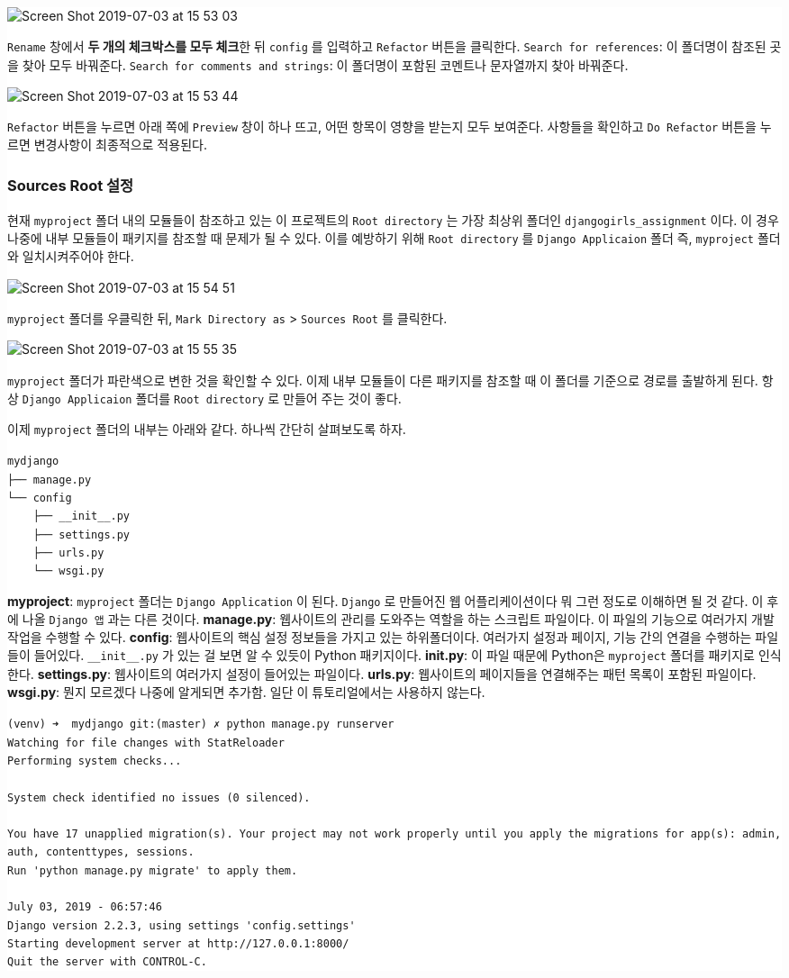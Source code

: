 <img width="1680" alt="Screen Shot 2019-07-03 at 15 53 03" src="https://user-images.githubusercontent.com/46523571/60570145-e0eb5b80-9dab-11e9-9463-6413c641435b.png">

`Rename` 창에서 **두 개의 체크박스를 모두 체크**한 뒤 `config` 를 입력하고 `Refactor` 버튼을 클릭한다.
`Search for references`: 이 폴더명이 참조된 곳을 찾아 모두 바꿔준다.
`Search for comments and strings`: 이 폴더명이 포함된 코멘트나 문자열까지 찾아 바꿔준다.

<img width="1680" alt="Screen Shot 2019-07-03 at 15 53 44" src="https://user-images.githubusercontent.com/46523571/60570073-b3061700-9dab-11e9-8a08-63d97d9c5d08.png">

`Refactor` 버튼을 누르면 아래 쪽에 `Preview` 창이 하나 뜨고, 어떤 항목이 영향을 받는지 모두 보여준다.
사항들을 확인하고 `Do Refactor` 버튼을 누르면 변경사항이 최종적으로 적용된다.

### Sources Root 설정

현재 `myproject` 폴더 내의 모듈들이 참조하고 있는 이 프로젝트의 `Root directory` 는 가장 최상위 폴더인 `djangogirls_assignment` 이다.
이 경우 나중에 내부 모듈들이 패키지를 참조할 때 문제가 될 수 있다. 이를 예방하기 위해 `Root directory` 를 `Django Applicaion` 폴더 즉, `myproject` 폴더와 일치시켜주어야 한다.

<img width="1680" alt="Screen Shot 2019-07-03 at 15 54 51" src="https://user-images.githubusercontent.com/46523571/60570086-b8fbf800-9dab-11e9-8e21-9ca26dd91592.png">

`myproject` 폴더를 우클릭한 뒤, `Mark Directory as` > `Sources Root` 를 클릭한다.

<img width="415" alt="Screen Shot 2019-07-03 at 15 55 35" src="https://user-images.githubusercontent.com/46523571/60570029-9ff34700-9dab-11e9-8044-4ea93faa0a4d.png">

`myproject` 폴더가 파란색으로 변한 것을 확인할 수 있다.
이제 내부 모듈들이 다른 패키지를 참조할 때 이 폴더를 기준으로 경로를 출발하게 된다.
항상 `Django Applicaion` 폴더를 `Root directory` 로 만들어 주는 것이 좋다.

이제 `myproject` 폴더의 내부는 아래와 같다. 하나씩 간단히 살펴보도록 하자.

```
mydjango
├── manage.py
└── config
    ├── __init__.py
    ├── settings.py
    ├── urls.py
    └── wsgi.py
```

**myproject**: `myproject` 폴더는 `Django Application` 이 된다. `Django` 로 만들어진 웹 어플리케이션이다 뭐 그런 정도로 이해하면 될 것 같다. 이 후에 나올 `Django 앱` 과는 다른 것이다.
**manage.py**: 웹사이트의 관리를 도와주는 역할을 하는 스크립트 파일이다. 이 파일의 기능으로 여러가지 개발작업을 수행할 수 있다.
**config**: 웹사이트의 핵심 설정 정보들을 가지고 있는 하위폴더이다. 여러가지 설정과 페이지, 기능 간의 연결을 수행하는 파일들이 들어있다. `__init__.py` 가 있는 걸 보면 알 수 있듯이 Python 패키지이다.
**__init__.py**: 이 파일 때문에 Python은 `myproject` 폴더를 패키지로 인식한다.
**settings.py**: 웹사이트의 여러가지 설정이 들어있는 파일이다.
**urls.py**: 웹사이트의 페이지들을 연결해주는 패턴 목록이 포함된 파일이다.
**wsgi.py**: 뭔지 모르겠다 나중에 알게되면 추가함. 일단 이 튜토리얼에서는 사용하지 않는다.

```
(venv) ➜  mydjango git:(master) ✗ python manage.py runserver
Watching for file changes with StatReloader
Performing system checks...

System check identified no issues (0 silenced).

You have 17 unapplied migration(s). Your project may not work properly until you apply the migrations for app(s): admin, auth, contenttypes, sessions.
Run 'python manage.py migrate' to apply them.

July 03, 2019 - 06:57:46
Django version 2.2.3, using settings 'config.settings'
Starting development server at http://127.0.0.1:8000/
Quit the server with CONTROL-C.
```
